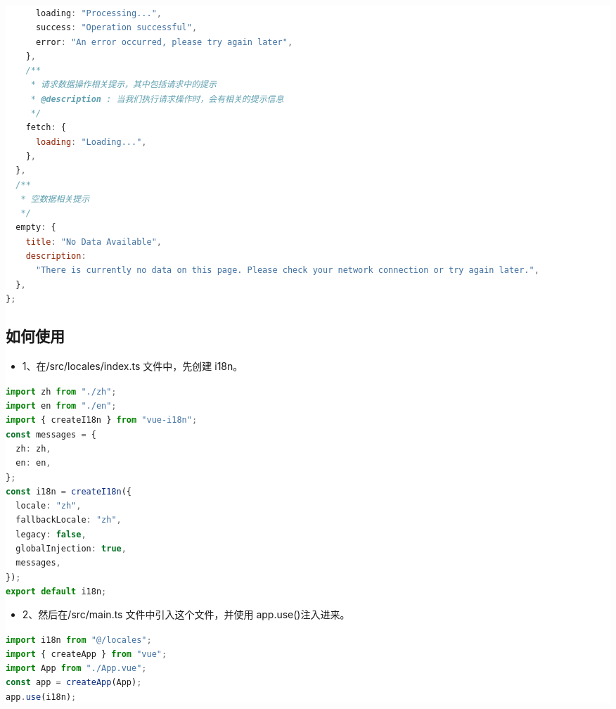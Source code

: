 ```js
      loading: "Processing...",
      success: "Operation successful",
      error: "An error occurred, please try again later",
    },
    /**
     * 请求数据操作相关提示，其中包括请求中的提示
     * @description : 当我们执行请求操作时，会有相关的提示信息
     */
    fetch: {
      loading: "Loading...",
    },
  },
  /**
   * 空数据相关提示
   */
  empty: {
    title: "No Data Available",
    description:
      "There is currently no data on this page. Please check your network connection or try again later.",
  },
};
```

## 如何使用

- 1、在/src/locales/index.ts 文件中，先创建 i18n。

```ts
import zh from "./zh";
import en from "./en";
import { createI18n } from "vue-i18n";
const messages = {
  zh: zh,
  en: en,
};
const i18n = createI18n({
  locale: "zh",
  fallbackLocale: "zh",
  legacy: false,
  globalInjection: true,
  messages,
});
export default i18n;
```

- 2、然后在/src/main.ts 文件中引入这个文件，并使用 app.use()注入进来。

```ts
import i18n from "@/locales";
import { createApp } from "vue";
import App from "./App.vue";
const app = createApp(App);
app.use(i18n);
```
